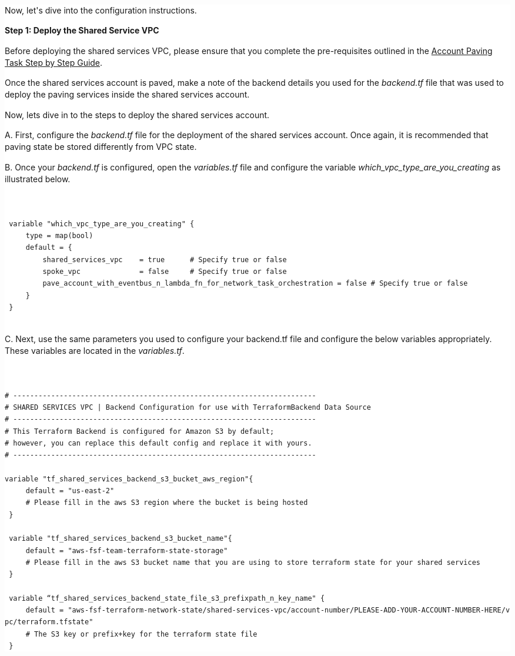 Now, let's dive into the configuration instructions.

**Step 1: Deploy the Shared Service VPC**

Before deploying the shared services VPC, please ensure that you
complete the pre-requisites outlined in the [Account Paving Task Step by
Step Guide](#account-paving-task-step-by-step-guide).

Once the shared services account is paved, make a note of the backend
details you used for the *backend.tf* file that was used to deploy the
paving services inside the shared services account.

Now, lets dive in to the steps to deploy the shared services account.

A.  First, configure the *backend.tf* file for the deployment of the
    shared services account. Once again, it is recommended that paving
    state be stored differently from VPC state.

B.  Once your *backend.tf* is configured, open the *variables.tf* file
    and configure the variable *which_vpc_type_are_you_creating* as
    illustrated below.
    
```hcl-terraform


 variable "which_vpc_type_are_you_creating" {
     type = map(bool)
     default = {
         shared_services_vpc    = true      # Specify true or false
         spoke_vpc              = false     # Specify true or false
         pave_account_with_eventbus_n_lambda_fn_for_network_task_orchestration = false # Specify true or false
     }
 }


```
C.  Next, use the same parameters you used to configure your backend.tf
    file and configure the below variables appropriately. These
    variables are located in the *variables.tf*.
```hcl-terraform


# ------------------------------------------------------------------------
# SHARED SERVICES VPC | Backend Configuration for use with TerraformBackend Data Source
# ------------------------------------------------------------------------
# This Terraform Backend is configured for Amazon S3 by default; 
# however, you can replace this default config and replace it with yours.
# ------------------------------------------------------------------------
 
variable "tf_shared_services_backend_s3_bucket_aws_region"{
     default = "us-east-2"
     # Please fill in the aws S3 region where the bucket is being hosted
 }
 
 variable "tf_shared_services_backend_s3_bucket_name"{
     default = "aws-fsf-team-terraform-state-storage"
     # Please fill in the aws S3 bucket name that you are using to store terraform state for your shared services
 }
 
 variable “tf_shared_services_backend_state_file_s3_prefixpath_n_key_name" {
     default = "aws-fsf-terraform-network-state/shared-services-vpc/account-number/PLEASE-ADD-YOUR-ACCOUNT-NUMBER-HERE/vpc/terraform.tfstate"
     # The S3 key or prefix+key for the terraform state file
 }

```